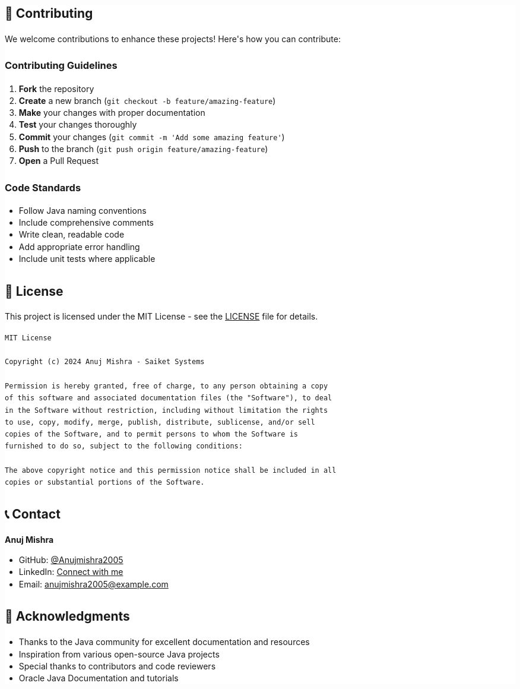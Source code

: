 ## 🤝 Contributing

We welcome contributions to enhance these projects! Here's how you can contribute:

### Contributing Guidelines
1. **Fork** the repository
2. **Create** a new branch (`git checkout -b feature/amazing-feature`)
3. **Make** your changes with proper documentation
4. **Test** your changes thoroughly
5. **Commit** your changes (`git commit -m 'Add some amazing feature'`)
6. **Push** to the branch (`git push origin feature/amazing-feature`)
7. **Open** a Pull Request

### Code Standards
- Follow Java naming conventions
- Include comprehensive comments
- Write clean, readable code
- Add appropriate error handling
- Include unit tests where applicable

## 📄 License

This project is licensed under the MIT License - see the [LICENSE](LICENSE) file for details.

```
MIT License

Copyright (c) 2024 Anuj Mishra - Saiket Systems

Permission is hereby granted, free of charge, to any person obtaining a copy
of this software and associated documentation files (the "Software"), to deal
in the Software without restriction, including without limitation the rights
to use, copy, modify, merge, publish, distribute, sublicense, and/or sell
copies of the Software, and to permit persons to whom the Software is
furnished to do so, subject to the following conditions:

The above copyright notice and this permission notice shall be included in all
copies or substantial portions of the Software.
```

## 📞 Contact

**Anuj Mishra**
- GitHub: [@Anujmishra2005](https://github.com/Anujmishra2005)
- LinkedIn: [Connect with me](https://linkedin.com/in/anujmishra2005)
- Email: anujmishra2005@example.com

## 🙏 Acknowledgments

- Thanks to the Java community for excellent documentation and resources
- Inspiration from various open-source Java projects
- Special thanks to contributors and code reviewers
- Oracle Java Documentation and tutorials
